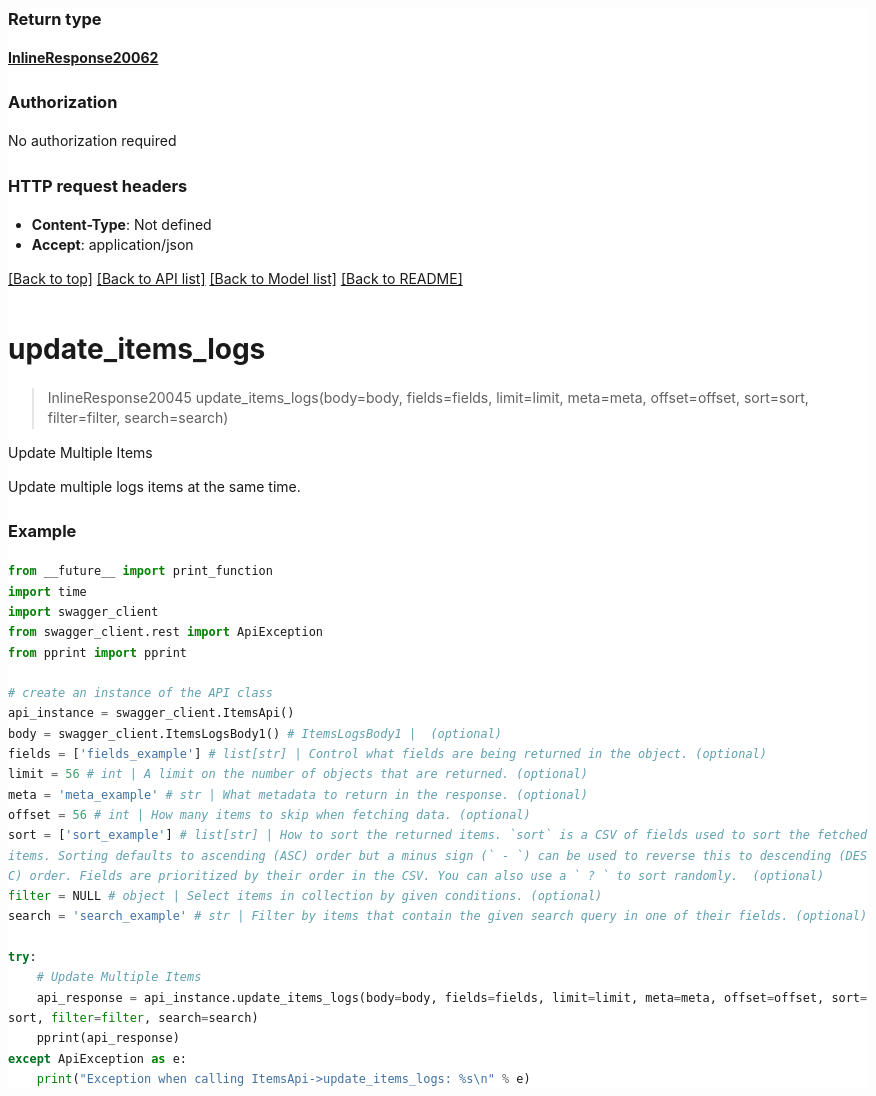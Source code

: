 ### Return type

[**InlineResponse20062**](InlineResponse20062.md)

### Authorization

No authorization required

### HTTP request headers

 - **Content-Type**: Not defined
 - **Accept**: application/json

[[Back to top]](#) [[Back to API list]](../README.md#documentation-for-api-endpoints) [[Back to Model list]](../README.md#documentation-for-models) [[Back to README]](../README.md)

# **update_items_logs**
> InlineResponse20045 update_items_logs(body=body, fields=fields, limit=limit, meta=meta, offset=offset, sort=sort, filter=filter, search=search)

Update Multiple Items

Update multiple logs items at the same time.

### Example
```python
from __future__ import print_function
import time
import swagger_client
from swagger_client.rest import ApiException
from pprint import pprint

# create an instance of the API class
api_instance = swagger_client.ItemsApi()
body = swagger_client.ItemsLogsBody1() # ItemsLogsBody1 |  (optional)
fields = ['fields_example'] # list[str] | Control what fields are being returned in the object. (optional)
limit = 56 # int | A limit on the number of objects that are returned. (optional)
meta = 'meta_example' # str | What metadata to return in the response. (optional)
offset = 56 # int | How many items to skip when fetching data. (optional)
sort = ['sort_example'] # list[str] | How to sort the returned items. `sort` is a CSV of fields used to sort the fetched items. Sorting defaults to ascending (ASC) order but a minus sign (` - `) can be used to reverse this to descending (DESC) order. Fields are prioritized by their order in the CSV. You can also use a ` ? ` to sort randomly.  (optional)
filter = NULL # object | Select items in collection by given conditions. (optional)
search = 'search_example' # str | Filter by items that contain the given search query in one of their fields. (optional)

try:
    # Update Multiple Items
    api_response = api_instance.update_items_logs(body=body, fields=fields, limit=limit, meta=meta, offset=offset, sort=sort, filter=filter, search=search)
    pprint(api_response)
except ApiException as e:
    print("Exception when calling ItemsApi->update_items_logs: %s\n" % e)
```
